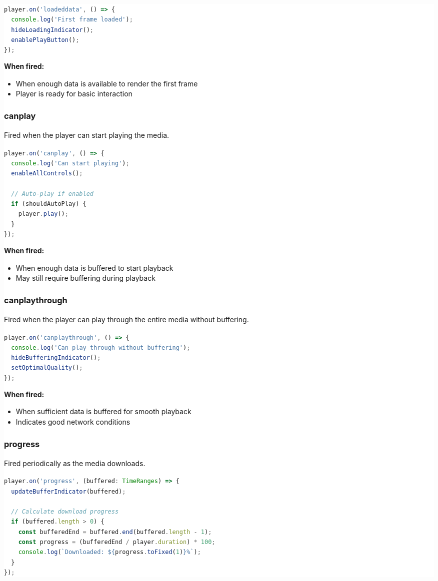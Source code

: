 ```typescript
player.on('loadeddata', () => {
  console.log('First frame loaded');
  hideLoadingIndicator();
  enablePlayButton();
});
```

**When fired:**
- When enough data is available to render the first frame
- Player is ready for basic interaction

### canplay
Fired when the player can start playing the media.

```typescript
player.on('canplay', () => {
  console.log('Can start playing');
  enableAllControls();

  // Auto-play if enabled
  if (shouldAutoPlay) {
    player.play();
  }
});
```

**When fired:**
- When enough data is buffered to start playback
- May still require buffering during playback

### canplaythrough
Fired when the player can play through the entire media without buffering.

```typescript
player.on('canplaythrough', () => {
  console.log('Can play through without buffering');
  hideBufferingIndicator();
  setOptimalQuality();
});
```

**When fired:**
- When sufficient data is buffered for smooth playback
- Indicates good network conditions

### progress
Fired periodically as the media downloads.

```typescript
player.on('progress', (buffered: TimeRanges) => {
  updateBufferIndicator(buffered);

  // Calculate download progress
  if (buffered.length > 0) {
    const bufferedEnd = buffered.end(buffered.length - 1);
    const progress = (bufferedEnd / player.duration) * 100;
    console.log(`Downloaded: ${progress.toFixed(1)}%`);
  }
});
```

